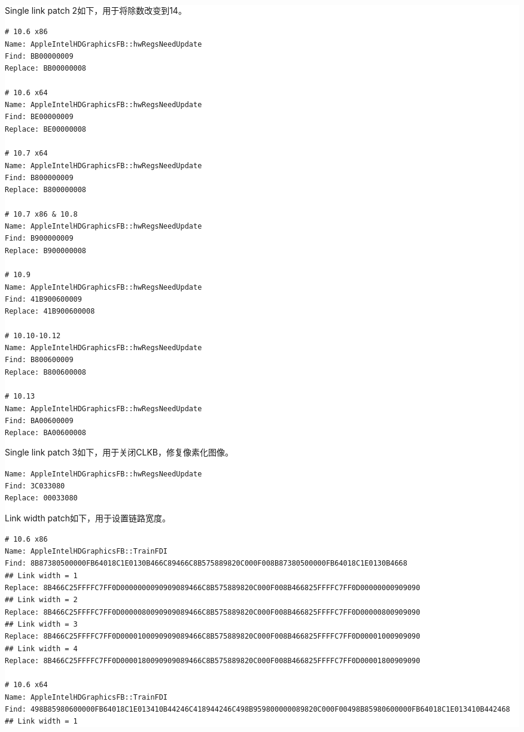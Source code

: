 Single link patch 2如下，用于将除数改变到14。

```
# 10.6 x86
Name: AppleIntelHDGraphicsFB::hwRegsNeedUpdate
Find: BB00000009
Replace: BB00000008

# 10.6 x64
Name: AppleIntelHDGraphicsFB::hwRegsNeedUpdate
Find: BE00000009
Replace: BE00000008

# 10.7 x64
Name: AppleIntelHDGraphicsFB::hwRegsNeedUpdate
Find: B800000009
Replace: B800000008

# 10.7 x86 & 10.8
Name: AppleIntelHDGraphicsFB::hwRegsNeedUpdate
Find: B900000009
Replace: B900000008

# 10.9
Name: AppleIntelHDGraphicsFB::hwRegsNeedUpdate
Find: 41B900600009
Replace: 41B900600008

# 10.10-10.12
Name: AppleIntelHDGraphicsFB::hwRegsNeedUpdate
Find: B800600009
Replace: B800600008

# 10.13
Name: AppleIntelHDGraphicsFB::hwRegsNeedUpdate
Find: BA00600009
Replace: BA00600008
```

Single link patch 3如下，用于关闭CLKB，修复像素化图像。

```
Name: AppleIntelHDGraphicsFB::hwRegsNeedUpdate
Find: 3C033080
Replace: 00033080
```

Link width patch如下，用于设置链路宽度。

```
# 10.6 x86
Name: AppleIntelHDGraphicsFB::TrainFDI
Find: 8B87380500000FB64018C1E0130B466C89466C8B575889820C000F008B87380500000FB64018C1E0130B4668
## Link width = 1
Replace: 8B466C25FFFFC7FF0D0000000090909089466C8B575889820C000F008B466825FFFFC7FF0D00000000909090
## Link width = 2
Replace: 8B466C25FFFFC7FF0D0000080090909089466C8B575889820C000F008B466825FFFFC7FF0D00000800909090
## Link width = 3
Replace: 8B466C25FFFFC7FF0D0000100090909089466C8B575889820C000F008B466825FFFFC7FF0D00001000909090
## Link width = 4
Replace: 8B466C25FFFFC7FF0D0000180090909089466C8B575889820C000F008B466825FFFFC7FF0D00001800909090

# 10.6 x64
Name: AppleIntelHDGraphicsFB::TrainFDI
Find: 498B85980600000FB64018C1E013410B44246C418944246C498B959800000089820C000F00498B85980600000FB64018C1E013410B442468
## Link width = 1
```